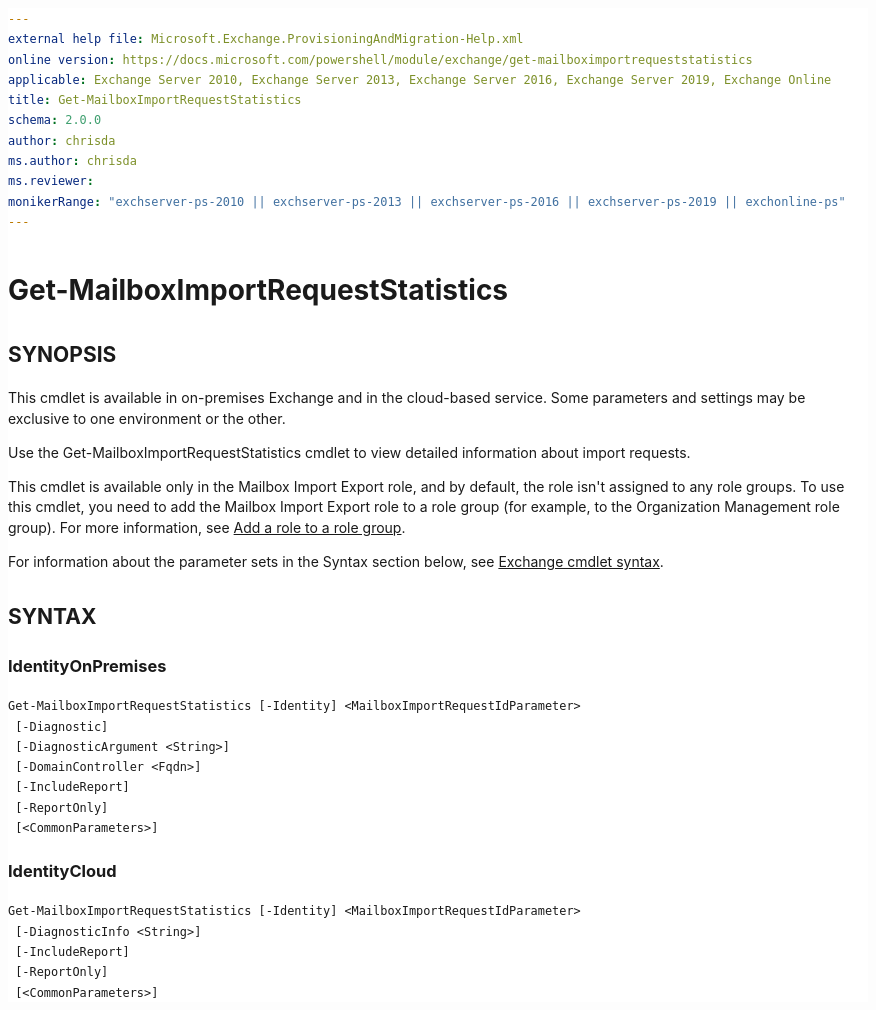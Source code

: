 ```yaml
---
external help file: Microsoft.Exchange.ProvisioningAndMigration-Help.xml
online version: https://docs.microsoft.com/powershell/module/exchange/get-mailboximportrequeststatistics
applicable: Exchange Server 2010, Exchange Server 2013, Exchange Server 2016, Exchange Server 2019, Exchange Online
title: Get-MailboxImportRequestStatistics
schema: 2.0.0
author: chrisda
ms.author: chrisda
ms.reviewer:
monikerRange: "exchserver-ps-2010 || exchserver-ps-2013 || exchserver-ps-2016 || exchserver-ps-2019 || exchonline-ps"
---
```


# Get-MailboxImportRequestStatistics

## SYNOPSIS
This cmdlet is available in on-premises Exchange and in the cloud-based service. Some parameters and settings may be exclusive to one environment or the other.

Use the Get-MailboxImportRequestStatistics cmdlet to view detailed information about import requests.

This cmdlet is available only in the Mailbox Import Export role, and by default, the role isn't assigned to any role groups. To use this cmdlet, you need to add the Mailbox Import Export role to a role group (for example, to the Organization Management role group). For more information, see [Add a role to a role group](https://docs.microsoft.com/Exchange/permissions/role-groups#add-a-role-to-a-role-group).

For information about the parameter sets in the Syntax section below, see [Exchange cmdlet syntax](https://docs.microsoft.com/powershell/exchange/exchange-server/exchange-cmdlet-syntax).

## SYNTAX

### IdentityOnPremises
```
Get-MailboxImportRequestStatistics [-Identity] <MailboxImportRequestIdParameter>
 [-Diagnostic]
 [-DiagnosticArgument <String>]
 [-DomainController <Fqdn>]
 [-IncludeReport]
 [-ReportOnly]
 [<CommonParameters>]
```

### IdentityCloud
```
Get-MailboxImportRequestStatistics [-Identity] <MailboxImportRequestIdParameter>
 [-DiagnosticInfo <String>]
 [-IncludeReport]
 [-ReportOnly]
 [<CommonParameters>]
```
